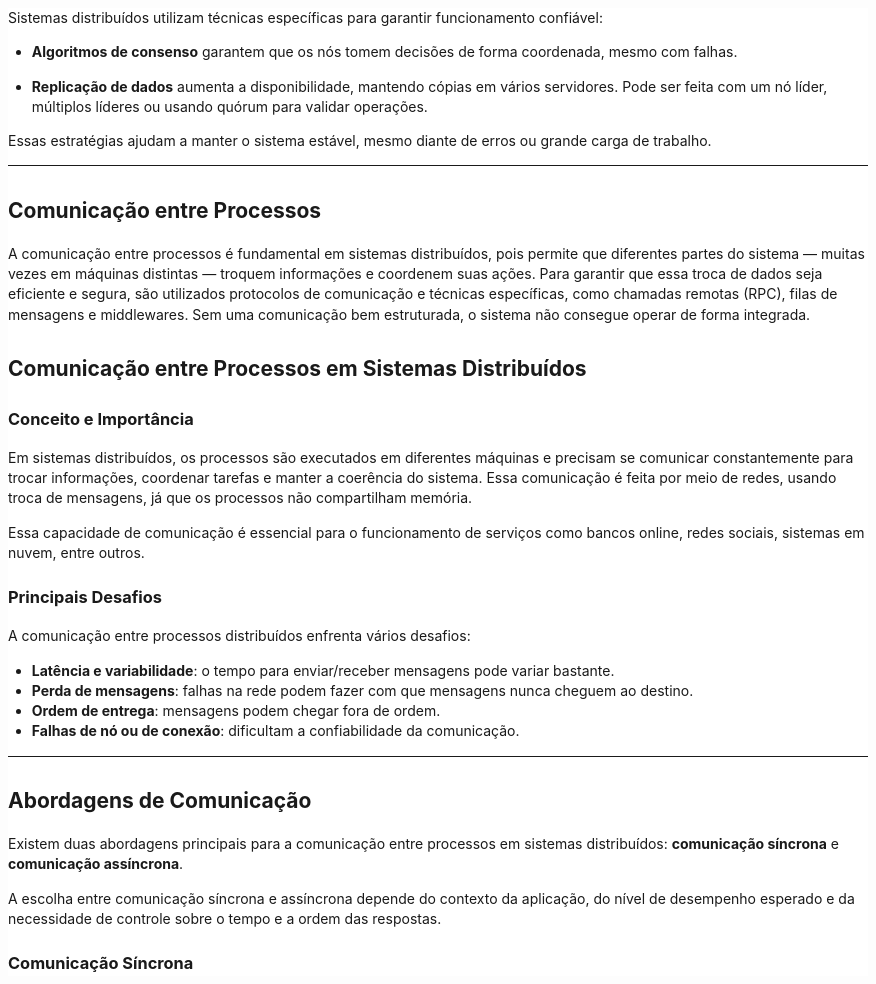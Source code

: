Sistemas distribuídos utilizam técnicas específicas para garantir funcionamento confiável:

- **Algoritmos de consenso** garantem que os nós tomem decisões de forma coordenada, mesmo com falhas.

- **Replicação de dados** aumenta a disponibilidade, mantendo cópias em vários servidores. Pode ser feita com um nó líder, múltiplos líderes ou usando quórum para validar operações.

Essas estratégias ajudam a manter o sistema estável, mesmo diante de erros ou grande carga de trabalho.

---

## Comunicação entre Processos

A comunicação entre processos é fundamental em sistemas distribuídos, pois permite que diferentes partes do sistema — muitas vezes em máquinas distintas — troquem informações e coordenem suas ações. Para garantir que essa troca de dados seja eficiente e segura, são utilizados protocolos de comunicação e técnicas específicas, como chamadas remotas (RPC), filas de mensagens e middlewares. Sem uma comunicação bem estruturada, o sistema não consegue operar de forma integrada.



## Comunicação entre Processos em Sistemas Distribuídos

### Conceito e Importância

Em sistemas distribuídos, os processos são executados em diferentes máquinas e precisam se comunicar constantemente para trocar informações, coordenar tarefas e manter a coerência do sistema. Essa comunicação é feita por meio de redes, usando troca de mensagens, já que os processos não compartilham memória.

Essa capacidade de comunicação é essencial para o funcionamento de serviços como bancos online, redes sociais, sistemas em nuvem, entre outros.

### Principais Desafios

A comunicação entre processos distribuídos enfrenta vários desafios:

- **Latência e variabilidade**: o tempo para enviar/receber mensagens pode variar bastante.
- **Perda de mensagens**: falhas na rede podem fazer com que mensagens nunca cheguem ao destino.
- **Ordem de entrega**: mensagens podem chegar fora de ordem.
- **Falhas de nó ou de conexão**: dificultam a confiabilidade da comunicação.

---

## Abordagens de Comunicação

Existem duas abordagens principais para a comunicação entre processos em sistemas distribuídos: **comunicação síncrona** e **comunicação assíncrona**.

A escolha entre comunicação síncrona e assíncrona depende do contexto da aplicação, do nível de desempenho esperado e da necessidade de controle sobre o tempo e a ordem das respostas.

### Comunicação Síncrona
